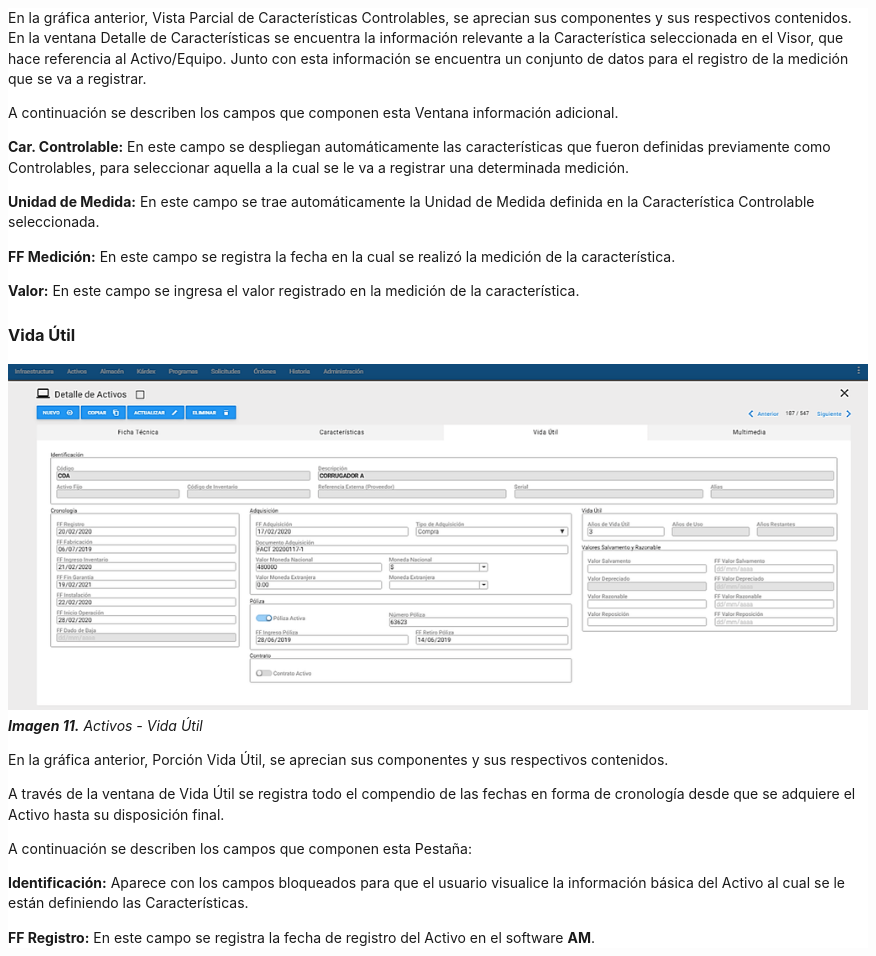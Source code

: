 En  la  gráfica  anterior, Vista Parcial  de  Características Controlables, se aprecian sus componentes y sus respectivos contenidos. En la ventana Detalle de  Características se encuentra la información relevante a la Característica seleccionada  en el Visor, que hace referencia al Activo/Equipo. Junto con esta información se encuentra un conjunto de datos para el registro de la medición que se va a registrar.

A continuación se describen los campos que componen esta  Ventana información adicional.

**Car. Controlable:** En este campo se despliegan automáticamente las características que fueron definidas previamente como Controlables, para seleccionar aquella a la cual se le va a registrar una determinada medición.

**Unidad de Medida:** En este campo se trae automáticamente la Unidad de  Medida definida en la Característica Controlable seleccionada.

**FF Medición:** En este campo se registra la fecha en la cual se realizó la medición de la característica.

**Valor:**  En  este  campo  se  ingresa  el  valor  registrado  en  la  medición  de   la característica.

### Vida Útil

![Procesar imagen](../assets/images/cap03/chp03_img09.png)
_**Imagen 11.** Activos - Vida Útil_

En la gráfica anterior, Porción Vida Útil, se aprecian sus componentes y sus respectivos contenidos.

A través de la ventana de Vida Útil se registra todo el compendio de las fechas en forma de cronología desde que se adquiere el Activo hasta su disposición final.

A continuación se describen los campos que componen esta Pestaña:

**Identificación:** Aparece con los campos bloqueados para que el usuario visualice la información básica del Activo al cual se le están definiendo las Características.

**FF Registro:** En este campo se registra la fecha de registro del Activo en el software **AM**.
